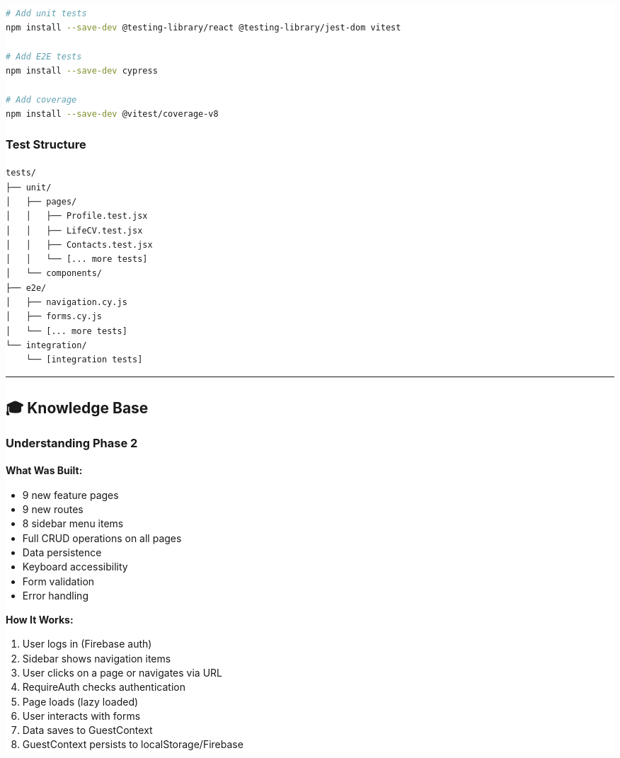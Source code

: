 ```bash
# Add unit tests
npm install --save-dev @testing-library/react @testing-library/jest-dom vitest

# Add E2E tests
npm install --save-dev cypress

# Add coverage
npm install --save-dev @vitest/coverage-v8
```

### Test Structure
```
tests/
├── unit/
│   ├── pages/
│   │   ├── Profile.test.jsx
│   │   ├── LifeCV.test.jsx
│   │   ├── Contacts.test.jsx
│   │   └── [... more tests]
│   └── components/
├── e2e/
│   ├── navigation.cy.js
│   ├── forms.cy.js
│   └── [... more tests]
└── integration/
    └── [integration tests]
```

---

## 🎓 Knowledge Base

### Understanding Phase 2

**What Was Built:**
- 9 new feature pages
- 9 new routes
- 8 sidebar menu items
- Full CRUD operations on all pages
- Data persistence
- Keyboard accessibility
- Form validation
- Error handling

**How It Works:**
1. User logs in (Firebase auth)
2. Sidebar shows navigation items
3. User clicks on a page or navigates via URL
4. RequireAuth checks authentication
5. Page loads (lazy loaded)
6. User interacts with forms
7. Data saves to GuestContext
8. GuestContext persists to localStorage/Firebase

